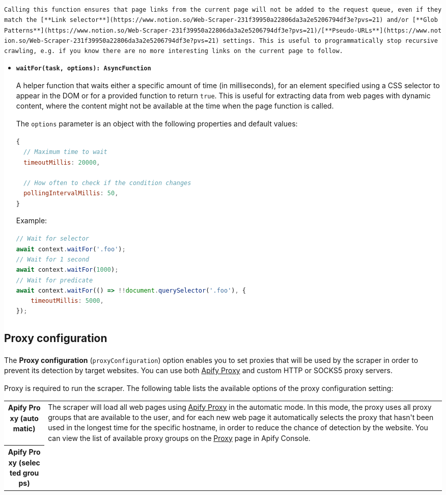     Calling this function ensures that page links from the current page will not be added to the request queue, even if they match the [**Link selector**](https://www.notion.so/Web-Scraper-231f39950a22806da3a2e5206794df3e?pvs=21) and/or [**Glob Patterns**](https://www.notion.so/Web-Scraper-231f39950a22806da3a2e5206794df3e?pvs=21)/[**Pseudo-URLs**](https://www.notion.so/Web-Scraper-231f39950a22806da3a2e5206794df3e?pvs=21) settings. This is useful to programmatically stop recursive crawling, e.g. if you know there are no more interesting links on the current page to follow.
    
- **`waitFor(task, options): AsyncFunction`**
    
    A helper function that waits either a specific amount of time (in milliseconds), for an element specified using a CSS selector to appear in the DOM or for a provided function to return `true`.
    This is useful for extracting data from web pages with dynamic content, where the content might not be available at the time when the page function is called.
    
    The `options` parameter is an object with the following properties and default values:
    
    ```jsx
    {
      // Maximum time to wait
      timeoutMillis: 20000,
    
      // How often to check if the condition changes
      pollingIntervalMillis: 50,
    }
    
    ```
    
    Example:
    
    ```jsx
    // Wait for selector
    await context.waitFor('.foo');
    // Wait for 1 second
    await context.waitFor(1000);
    // Wait for predicate
    await context.waitFor(() => !!document.querySelector('.foo'), {
        timeoutMillis: 5000,
    });
    
    ```
    

## Proxy configuration

The **Proxy configuration** (`proxyConfiguration`) option enables you to set proxies that will be used by the scraper in order to prevent its detection by target websites. You can use both [Apify Proxy](https://apify.com/proxy) and custom HTTP or SOCKS5 proxy servers.

Proxy is required to run the scraper. The following table lists the available options of the proxy configuration setting:

<table class="table table-bordered table-condensed">
<tbody>
<tr>
<th><b>Apify Proxy (automatic)</b></td>
<td>
The scraper will load all web pages using <a href="[https://apify.com/proxy](https://apify.com/proxy)">Apify Proxy</a> in the automatic mode. In this mode, the proxy uses all proxy groups that are available to the user, and for each new web page it automatically selects the proxy that hasn't been used in the longest time for the specific hostname, in order to reduce the chance of detection by the website. You can view the list of available proxy groups on the <a href="[https://console.apify.com/proxy](https://console.apify.com/proxy)" target="_blank" rel="noopener">Proxy</a> page in Apify Console.
</td>
</tr>
<tr>
<th><b>Apify Proxy (selected groups)</b></td>
<td>